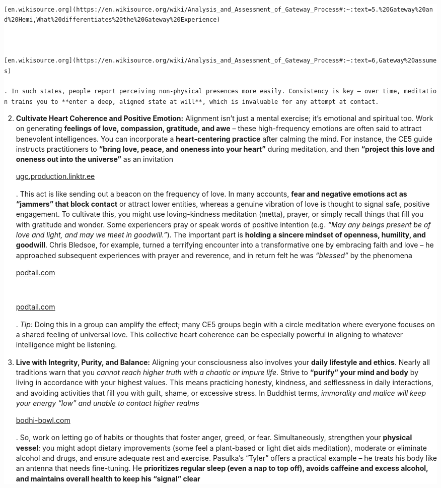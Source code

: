     [en.wikisource.org](https://en.wikisource.org/wiki/Analysis_and_Assessment_of_Gateway_Process#:~:text=5.%20Gateway%20and%20Hemi,What%20differentiates%20the%20Gateway%20Experience)
    
    ​
    
    [en.wikisource.org](https://en.wikisource.org/wiki/Analysis_and_Assessment_of_Gateway_Process#:~:text=6,Gateway%20assumes)
    
    . In such states, people report perceiving non-physical presences more easily. Consistency is key – over time, meditation trains you to **enter a deep, aligned state at will**, which is invaluable for any attempt at contact.
    
2. **Cultivate Heart Coherence and Positive Emotion:** Alignment isn’t just a mental exercise; it’s emotional and spiritual too. Work on generating **feelings of love, compassion, gratitude, and awe** – these high-frequency emotions are often said to attract benevolent intelligences. You can incorporate a **heart-centering practice** after calming the mind. For instance, the CE5 guide instructs practitioners to **“bring love, peace, and oneness into your heart”** during meditation, and then **“project this love and oneness out into the universe”** as an invitation​
    
    [ugc.production.linktr.ee](https://ugc.production.linktr.ee/3e899eda-9a7b-49ef-ae8e-5ac65140b701_CE5-Contact-Guide-6.pdf#:~:text=youtube%20or%20just%20listen%20to,and%20light%20to%20come%20and)
    
    . This act is like sending out a beacon on the frequency of love. In many accounts, **fear and negative emotions act as “jammers” that block contact** or attract lower entities, whereas a genuine vibration of love is thought to signal safe, positive engagement. To cultivate this, you might use loving-kindness meditation (metta), prayer, or simply recall things that fill you with gratitude and wonder. Some experiencers pray or speak words of positive intention (e.g. _“May any beings present be of love and light, and may we meet in goodwill.”_). The important part is **holding a sincere mindset of openness, humility, and goodwill**. Chris Bledsoe, for example, turned a terrifying encounter into a transformative one by embracing faith and love – he approached subsequent experiences with prayer and reverence, and in return felt he was _“blessed”_ by the phenomena​
    
    [podtail.com](https://podtail.com/podcast/earth-ancients/destiny-chris-bledsoe-ufo-of-god/#:~:text=Prepare%20to%20go%20on%20a,it%2C%20it%20is%20a%20blessing)
    
    ​
    
    [podtail.com](https://podtail.com/podcast/earth-ancients/destiny-chris-bledsoe-ufo-of-god/#:~:text=Prepare%20to%20go%20on%20a,it%2C%20it%20is%20a%20blessing)
    
    . _Tip:_ Doing this in a group can amplify the effect; many CE5 groups begin with a circle meditation where everyone focuses on a shared feeling of universal love. This collective heart coherence can be especially powerful in aligning to whatever intelligence might be listening.
    
3. **Live with Integrity, Purity, and Balance:** Aligning your consciousness also involves your **daily lifestyle and ethics**. Nearly all traditions warn that you _cannot reach higher truth with a chaotic or impure life_. Strive to **“purify” your mind and body** by living in accordance with your highest values. This means practicing honesty, kindness, and selflessness in daily interactions, and avoiding activities that fill you with guilt, shame, or excessive stress. In Buddhist terms, _immorality and malice will keep your energy “low” and unable to contact higher realms_​
    
    [bodhi-bowl.com](https://bodhi-bowl.com/2020/05/26/associating-with-the-deva/#:~:text=1,Loving%20kindness)
    
    . So, work on letting go of habits or thoughts that foster anger, greed, or fear. Simultaneously, strengthen your **physical vessel**: you might adopt dietary improvements (some feel a plant-based or light diet aids meditation), moderate or eliminate alcohol and drugs, and ensure adequate rest and exercise. Pasulka’s “Tyler” offers a practical example – he treats his body like an antenna that needs fine-tuning. He **prioritizes regular sleep (even a nap to top off), avoids caffeine and excess alcohol, and maintains overall health to keep his “signal” clear**​
    